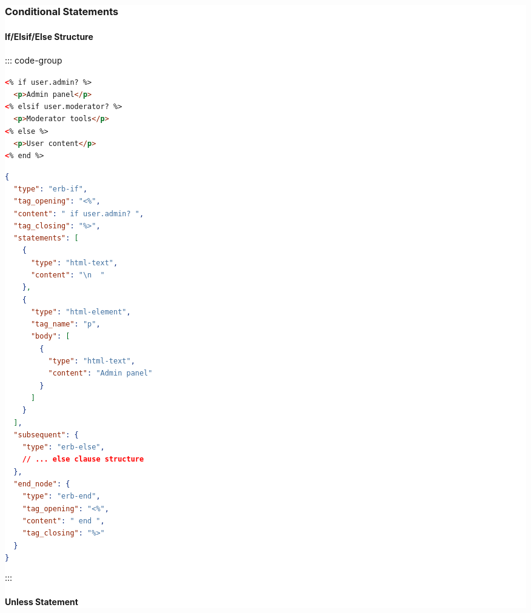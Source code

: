 ### Conditional Statements

#### If/Elsif/Else Structure

::: code-group
```html [ERB]
<% if user.admin? %>
  <p>Admin panel</p>
<% elsif user.moderator? %>
  <p>Moderator tools</p>
<% else %>
  <p>User content</p>
<% end %>
```

```json [AST]
{
  "type": "erb-if",
  "tag_opening": "<%",
  "content": " if user.admin? ",
  "tag_closing": "%>",
  "statements": [
    {
      "type": "html-text",
      "content": "\n  "
    },
    {
      "type": "html-element",
      "tag_name": "p",
      "body": [
        {
          "type": "html-text",
          "content": "Admin panel"
        }
      ]
    }
  ],
  "subsequent": {
    "type": "erb-else",
    // ... else clause structure
  },
  "end_node": {
    "type": "erb-end",
    "tag_opening": "<%",
    "content": " end ",
    "tag_closing": "%>"
  }
}
```
:::

#### Unless Statement
